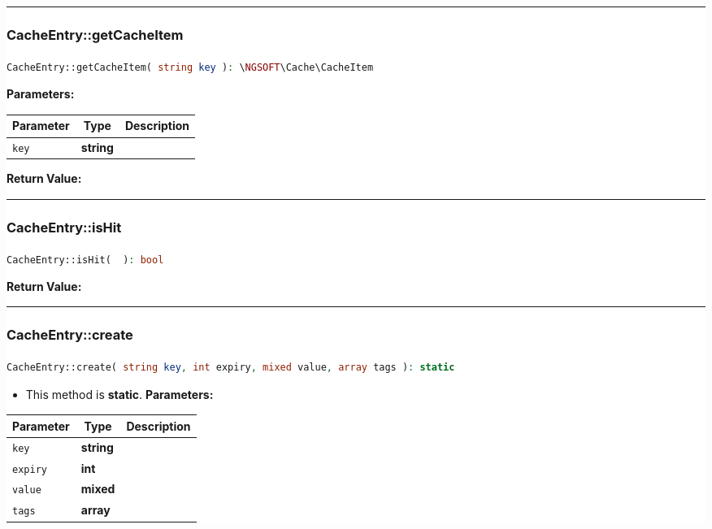 



---
### CacheEntry::getCacheItem



```php
CacheEntry::getCacheItem( string key ): \NGSOFT\Cache\CacheItem
```




**Parameters:**

| Parameter | Type | Description |
|-----------|------|-------------|
| `key` | **string** |  |


**Return Value:**





---
### CacheEntry::isHit



```php
CacheEntry::isHit(  ): bool
```





**Return Value:**





---
### CacheEntry::create



```php
CacheEntry::create( string key, int expiry, mixed value, array tags ): static
```



* This method is **static**.
**Parameters:**

| Parameter | Type | Description |
|-----------|------|-------------|
| `key` | **string** |  |
| `expiry` | **int** |  |
| `value` | **mixed** |  |
| `tags` | **array** |  |
